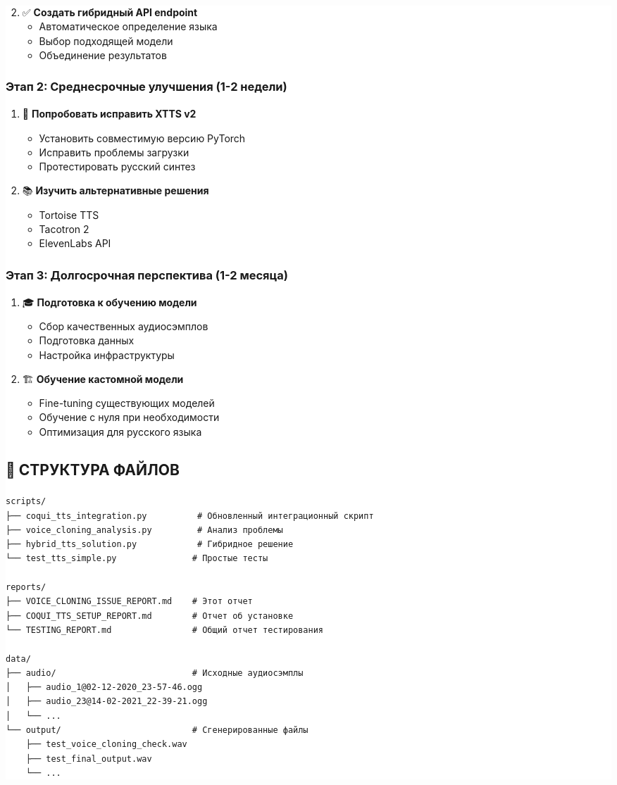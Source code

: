 2. ✅ **Создать гибридный API endpoint**
   - Автоматическое определение языка
   - Выбор подходящей модели
   - Объединение результатов

### Этап 2: Среднесрочные улучшения (1-2 недели)
1. 🔧 **Попробовать исправить XTTS v2**
   - Установить совместимую версию PyTorch
   - Исправить проблемы загрузки
   - Протестировать русский синтез

2. 📚 **Изучить альтернативные решения**
   - Tortoise TTS
   - Tacotron 2
   - ElevenLabs API

### Этап 3: Долгосрочная перспектива (1-2 месяца)
1. 🎓 **Подготовка к обучению модели**
   - Сбор качественных аудиосэмплов
   - Подготовка данных
   - Настройка инфраструктуры

2. 🏗️ **Обучение кастомной модели**
   - Fine-tuning существующих моделей
   - Обучение с нуля при необходимости
   - Оптимизация для русского языка

## 📁 СТРУКТУРА ФАЙЛОВ

```
scripts/
├── coqui_tts_integration.py          # Обновленный интеграционный скрипт
├── voice_cloning_analysis.py         # Анализ проблемы
├── hybrid_tts_solution.py            # Гибридное решение
└── test_tts_simple.py               # Простые тесты

reports/
├── VOICE_CLONING_ISSUE_REPORT.md    # Этот отчет
├── COQUI_TTS_SETUP_REPORT.md        # Отчет об установке
└── TESTING_REPORT.md                # Общий отчет тестирования

data/
├── audio/                           # Исходные аудиосэмплы
│   ├── audio_1@02-12-2020_23-57-46.ogg
│   ├── audio_23@14-02-2021_22-39-21.ogg
│   └── ...
└── output/                          # Сгенерированные файлы
    ├── test_voice_cloning_check.wav
    ├── test_final_output.wav
    └── ...
```
